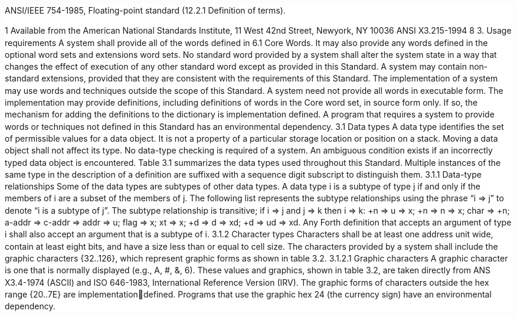  ANSI/IEEE 754-1985, Floating-point standard (12.2.1 Definition of terms). 
 
1
 Available from the American National Standards Institute, 11 West 42nd Street, Newyork, NY 10036 
ANSI X3.215-1994 
8 
3. Usage requirements 
A system shall provide all of the words defined in 6.1 Core Words. It may also provide any words defined 
in the optional word sets and extensions word sets. No standard word provided by a system shall alter the 
system state in a way that changes the effect of execution of any other standard word except as provided in 
this Standard. A system may contain non-standard extensions, provided that they are consistent with the 
requirements of this Standard. 
The implementation of a system may use words and techniques outside the scope of this Standard. 
A system need not provide all words in executable form. The implementation may provide definitions, 
including definitions of words in the Core word set, in source form only. If so, the mechanism for adding 
the definitions to the dictionary is implementation defined. 
A program that requires a system to provide words or techniques not defined in this Standard has an 
environmental dependency. 
3.1 Data types 
A data type identifies the set of permissible values for a data object. It is not a property of a particular 
storage location or position on a stack. Moving a data object shall not affect its type. 
No data-type checking is required of a system. An ambiguous condition exists if an incorrectly typed data 
object is encountered. 
Table 3.1 summarizes the data types used throughout this Standard. Multiple instances of the same type in 
the description of a definition are suffixed with a sequence digit subscript to distinguish them. 
3.1.1 Data-type relationships 
Some of the data types are subtypes of other data types. A data type i is a subtype of type j if and only if the 
members of i are a subset of the members of j. The following list represents the subtype relationships using 
the phrase “i => j” to denote “i is a subtype of j”. The subtype relationship is transitive; if i => j and j => k
then i => k: 
+n => u => x; 
+n => n => x; 
char => +n; 
a-addr => c-addr => addr => u; 
flag => x; 
xt => x; 
+d => d => xd; 
+d => ud => xd. 
Any Forth definition that accepts an argument of type i shall also accept an argument that is a subtype of i. 
3.1.2 Character types 
Characters shall be at least one address unit wide, contain at least eight bits, and have a size less than or 
equal to cell size. 
The characters provided by a system shall include the graphic characters {32..126}, which represent graphic 
forms as shown in table 3.2. 
3.1.2.1 Graphic characters 
A graphic character is one that is normally displayed (e.g., A, #, &, 6). These values and graphics, shown in 
table 3.2, are taken directly from ANS X3.4-1974 (ASCII) and ISO 646-1983, International Reference 
Version (IRV). The graphic forms of characters outside the hex range {20..7E} are implementationdefined. Programs that use the graphic hex 24 (the currency sign) have an environmental dependency. 